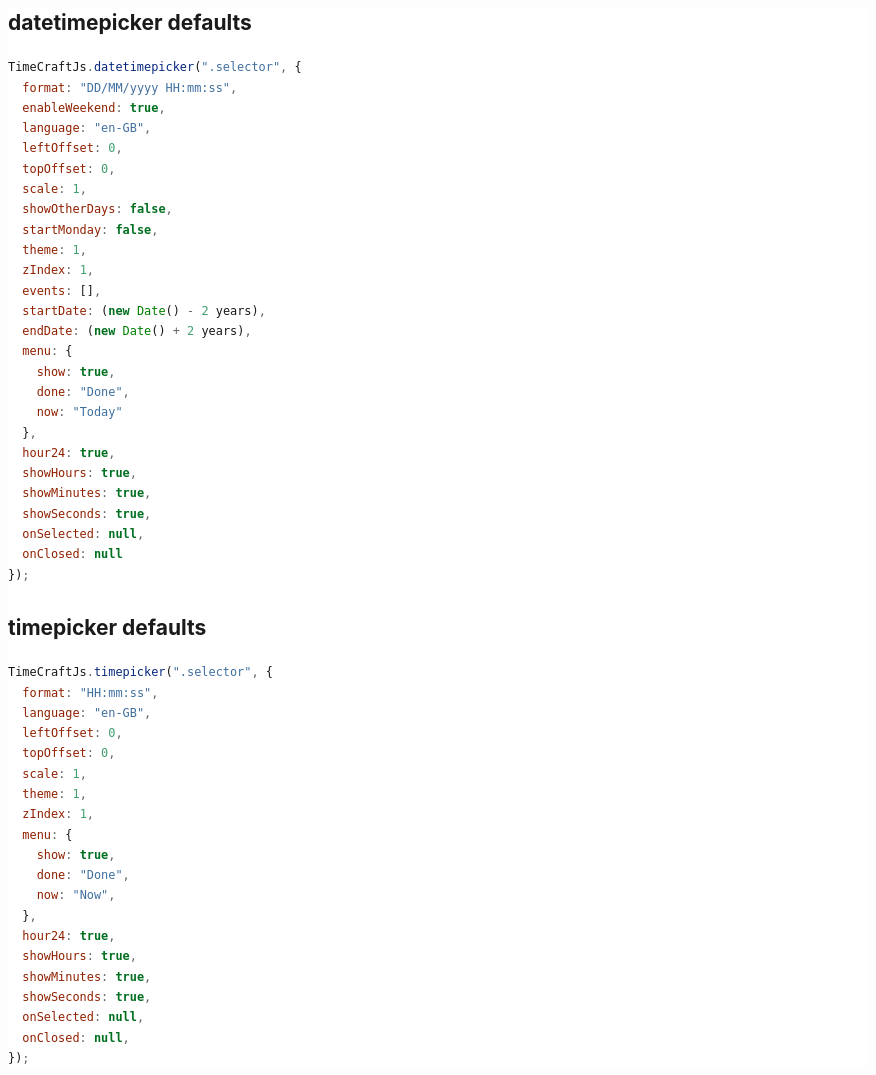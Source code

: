 ## datetimepicker defaults

```javascript
TimeCraftJs.datetimepicker(".selector", {
  format: "DD/MM/yyyy HH:mm:ss",
  enableWeekend: true,
  language: "en-GB",
  leftOffset: 0,
  topOffset: 0,
  scale: 1,
  showOtherDays: false,
  startMonday: false,
  theme: 1,
  zIndex: 1,
  events: [],
  startDate: (new Date() - 2 years),
  endDate: (new Date() + 2 years),
  menu: {
    show: true,
    done: "Done",
    now: "Today"
  },
  hour24: true,
  showHours: true,
  showMinutes: true,
  showSeconds: true,
  onSelected: null,
  onClosed: null
});
```

## timepicker defaults

```javascript
TimeCraftJs.timepicker(".selector", {
  format: "HH:mm:ss",
  language: "en-GB",
  leftOffset: 0,
  topOffset: 0,
  scale: 1,
  theme: 1,
  zIndex: 1,
  menu: {
    show: true,
    done: "Done",
    now: "Now",
  },
  hour24: true,
  showHours: true,
  showMinutes: true,
  showSeconds: true,
  onSelected: null,
  onClosed: null,
});
```
